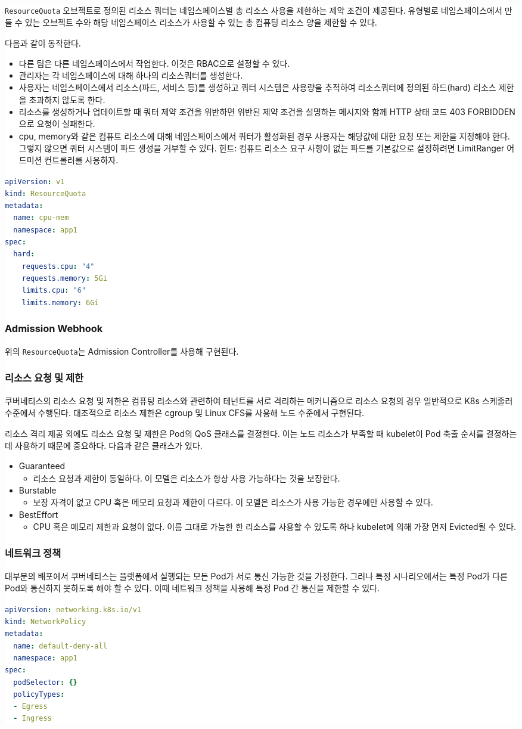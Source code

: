 `ResourceQuota` 오브젝트로 정의된 리소스 쿼터는 네임스페이스별 총 리소스 사용을 제한하는 제약 조건이 제공된다. 유형별로 네임스페이스에서 만들 수 있는 오브젝트 수와 해당 네임스페이스 리소스가 사용할 수 있는 총 컴퓨팅 리소스 양을 제한할 수 있다.

다음과 같이 동작한다.

- 다른 팀은 다른 네임스페이스에서 작업한다. 이것은 RBAC으로 설정할 수 있다.
- 관리자는 각 네임스페이스에 대해 하나의 리소스쿼터를 생성한다.
- 사용자는 네임스페이스에서 리소스(파드, 서비스 등)를 생성하고 쿼터 시스템은 사용량을 추적하여 리소스쿼터에 정의된 하드(hard) 리소스 제한을 초과하지 않도록 한다.
- 리소스를 생성하거나 업데이트할 때 쿼터 제약 조건을 위반하면 위반된 제약 조건을 설명하는 메시지와 함께 HTTP 상태 코드 403 FORBIDDEN으로 요청이 실패한다.
- cpu, memory와 같은 컴퓨트 리소스에 대해 네임스페이스에서 쿼터가 활성화된 경우 사용자는 해당값에 대한 요청 또는 제한을 지정해야 한다. 그렇지 않으면 쿼터 시스템이 파드 생성을 거부할 수 있다. 힌트: 컴퓨트 리소스 요구 사항이 없는 파드를 기본값으로 설정하려면 LimitRanger 어드미션 컨트롤러를 사용하자.

```yaml
apiVersion: v1
kind: ResourceQuota
metadata:
  name: cpu-mem
  namespace: app1
spec:
  hard:
    requests.cpu: "4"
    requests.memory: 5Gi
    limits.cpu: "6"
    limits.memory: 6Gi  
```

### Admission Webhook

위의 `ResourceQuota`는 Admission Controller를 사용해 구현된다.

### 리소스 요청 및 제한

쿠버네티스의 리소스 요청 및 제한은 컴퓨팅 리소스와 관련하여 테넌트를 서로 격리하는 메커니즘으로 리소스 요청의 경우 일반적으로 K8s 스케줄러 수준에서 수행된다. 대조적으로 리소스 제한은 cgroup 및 Linux CFS를 사용해 노드 수준에서 구현된다.

리소스 격리 제공 외에도 리소스 요청 및 제한은 Pod의 QoS 클래스를 결정한다. 이는 노드 리소스가 부족할 때 kubelet이 Pod 축출 순서를 결정하는데 사용하기 때문에 중요하다. 다음과 같은 클래스가 있다.

- Guaranteed
  - 리소스 요청과 제한이 동일하다. 이 모델은 리소스가 항상 사용 가능하다는 것을 보장한다.
- Burstable
  - 보장 자격이 없고 CPU 혹은 메모리 요청과 제한이 다르다. 이 모델은 리소스가 사용 가능한 경우에만 사용할 수 있다.
- BestEffort
  - CPU 혹은 메모리 제한과 요청이 없다. 이름 그대로 가능한 한 리소스를 사용할 수 있도록 하나 kubelet에 의해 가장 먼저 Evicted될 수 있다.

  

### 네트워크 정책

대부분의 배포에서 쿠버네티스는 플랫폼에서 실행되는 모든 Pod가 서로 통신 가능한 것을 가정한다. 그러나 특정 시나리오에서는 특정 Pod가 다른 Pod와 통신하지 못하도록 해야 할 수 있다. 이때 네트워크 정책을 사용해 특정 Pod 간 통신을 제한할 수 있다.

```yaml
apiVersion: networking.k8s.io/v1
kind: NetworkPolicy
metadata:
  name: default-deny-all
  namespace: app1
spec:
  podSelector: {}
  policyTypes:
  - Egress
  - Ingress
```
